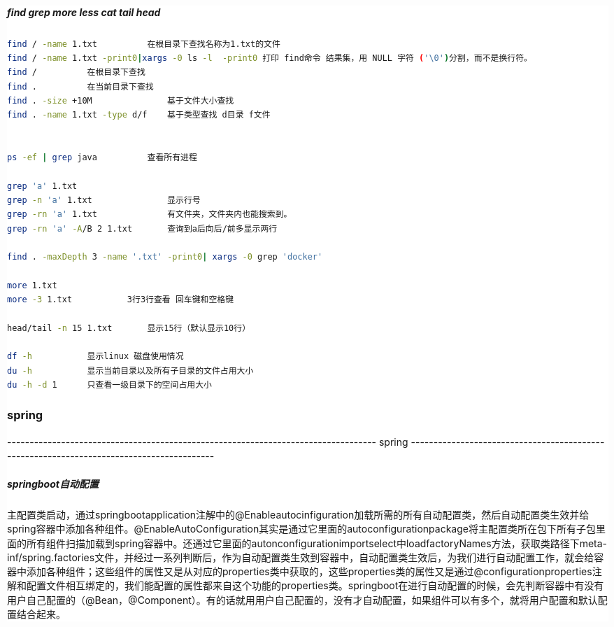 
##### find grep more less cat tail head

```bash
find / -name 1.txt			在根目录下查找名称为1.txt的文件
find / -name 1.txt -print0|xargs -0 ls -l  -print0 打印 find命令 结果集，用 NULL 字符 ('\0')分割，而不是换行符。
find /        	在根目录下查找
find .			在当前目录下查找
find . -size +10M				基于文件大小查找
find . -name 1.txt -type d/f	基于类型查找 d目录 f文件
   
 
ps -ef | grep java          查看所有进程
    
grep 'a' 1.txt
grep -n 'a' 1.txt				显示行号
grep -rn 'a' 1.txt              有文件夹，文件夹内也能搜索到。
grep -rn 'a' -A/B 2 1.txt		查询到a后向后/前多显示两行

find . -maxDepth 3 -name '.txt' -print0| xargs -0 grep 'docker'

more 1.txt
more -3 1.txt			3行3行查看 回车键和空格键

head/tail -n 15 1.txt		显示15行（默认显示10行）

df -h			显示linux 磁盘使用情况
du -h			显示当前目录以及所有子目录的文件占用大小
du -h -d 1		只查看一级目录下的空间占用大小

```

 



















### spring

----------------------------------------------------------------------------------      spring      -----------------------------------------------------------------------------------------

##### springboot自动配置

主配置类启动，通过springbootapplication注解中的@Enableautocinfiguration加载所需的所有自动配置类，然后自动配置类生效并给spring容器中添加各种组件。@EnableAutoConfiguration其实是通过它里面的autoconfigurationpackage将主配置类所在包下所有子包里面的所有组件扫描加载到spring容器中。还通过它里面的autonconfigurationimportselect中loadfactoryNames方法，获取类路径下meta-inf/spring.factories文件，并经过一系列判断后，作为自动配置类生效到容器中，自动配置类生效后，为我们进行自动配置工作，就会给容器中添加各种组件；这些组件的属性又是从对应的properties类中获取的，这些properties类的属性又是通过@configurationproperties注解和配置文件相互绑定的，我们能配置的属性都来自这个功能的properties类。springboot在进行自动配置的时候，会先判断容器中有没有用户自己配置的（@Bean，@Component）。有的话就用用户自己配置的，没有才自动配置，如果组件可以有多个，就将用户配置和默认配置结合起来。
